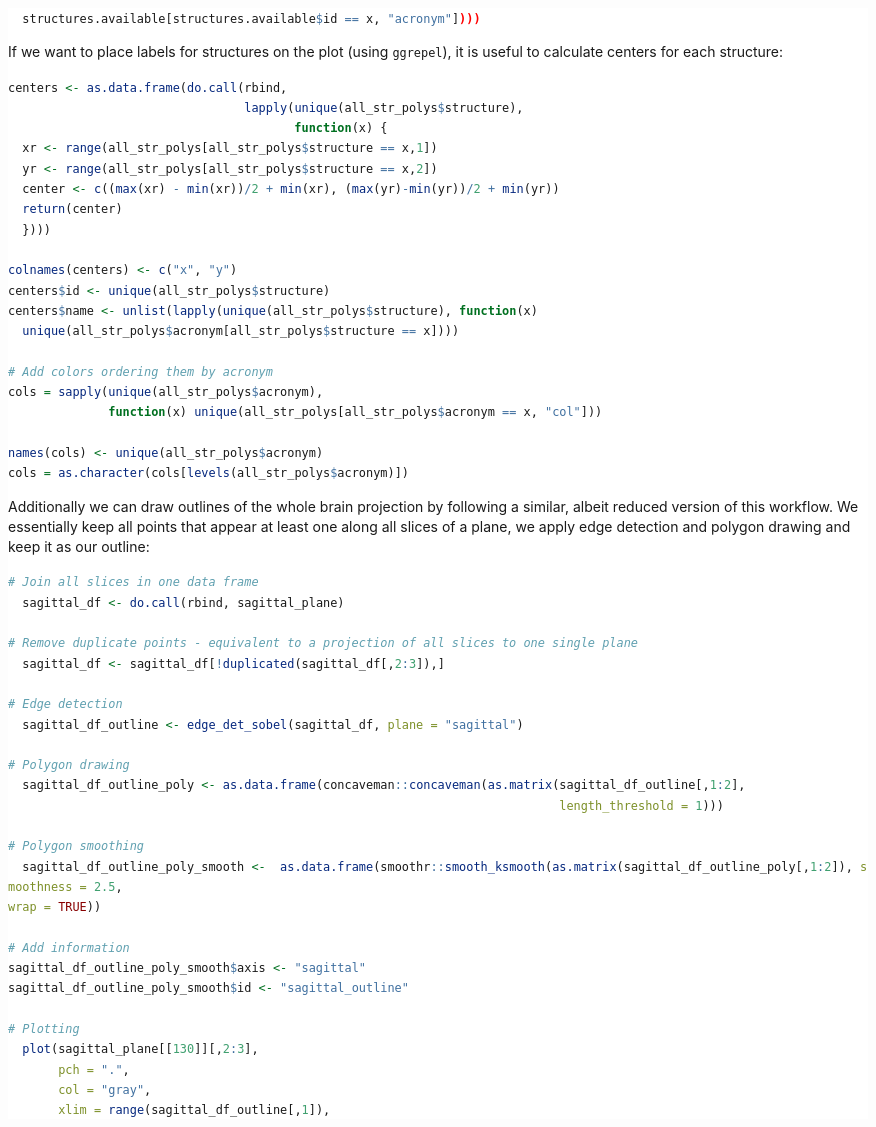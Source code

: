 ``` r
  structures.available[structures.available$id == x, "acronym"])))
```

If we want to place labels for structures on the plot (using `ggrepel`),
it is useful to calculate centers for each structure:

``` r
centers <- as.data.frame(do.call(rbind, 
                                 lapply(unique(all_str_polys$structure), 
                                        function(x) {
  xr <- range(all_str_polys[all_str_polys$structure == x,1])
  yr <- range(all_str_polys[all_str_polys$structure == x,2])
  center <- c((max(xr) - min(xr))/2 + min(xr), (max(yr)-min(yr))/2 + min(yr))
  return(center)
  })))

colnames(centers) <- c("x", "y")
centers$id <- unique(all_str_polys$structure)
centers$name <- unlist(lapply(unique(all_str_polys$structure), function(x)
  unique(all_str_polys$acronym[all_str_polys$structure == x])))

# Add colors ordering them by acronym
cols = sapply(unique(all_str_polys$acronym), 
              function(x) unique(all_str_polys[all_str_polys$acronym == x, "col"]))

names(cols) <- unique(all_str_polys$acronym)
cols = as.character(cols[levels(all_str_polys$acronym)])
```

Additionally we can draw outlines of the whole brain projection by
following a similar, albeit reduced version of this workflow. We
essentially keep all points that appear at least one along all slices of
a plane, we apply edge detection and polygon drawing and keep it as our
outline:

``` r
# Join all slices in one data frame
  sagittal_df <- do.call(rbind, sagittal_plane)

# Remove duplicate points - equivalent to a projection of all slices to one single plane
  sagittal_df <- sagittal_df[!duplicated(sagittal_df[,2:3]),] 
  
# Edge detection  
  sagittal_df_outline <- edge_det_sobel(sagittal_df, plane = "sagittal")

# Polygon drawing
  sagittal_df_outline_poly <- as.data.frame(concaveman::concaveman(as.matrix(sagittal_df_outline[,1:2], 
                                                                             length_threshold = 1)))

# Polygon smoothing  
  sagittal_df_outline_poly_smooth <-  as.data.frame(smoothr::smooth_ksmooth(as.matrix(sagittal_df_outline_poly[,1:2]), smoothness = 2.5,
wrap = TRUE))

# Add information
sagittal_df_outline_poly_smooth$axis <- "sagittal"
sagittal_df_outline_poly_smooth$id <- "sagittal_outline"

# Plotting
  plot(sagittal_plane[[130]][,2:3], 
       pch = ".", 
       col = "gray", 
       xlim = range(sagittal_df_outline[,1]), 
```